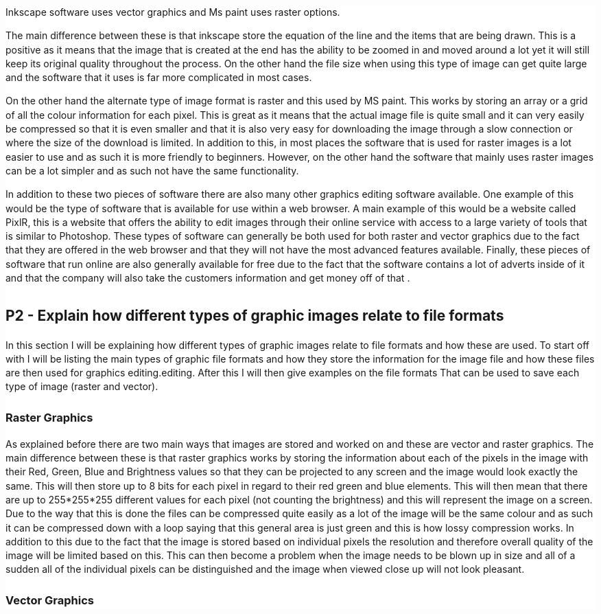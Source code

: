Inkscape software uses vector graphics and Ms paint uses raster options. 

The main difference between these is that inkscape store the equation of the line and the items that are being drawn. This is a positive as it means that the image that is created at the end has the ability to be zoomed in and moved around a lot yet it will still keep its original quality throughout the process. On the other hand the file size when using this type of image can get quite large and the software that it uses is far more complicated in most cases. 

On the other hand the alternate type of image format is raster and this used by MS paint. This works by storing an array or a grid of all the colour information for each pixel. This is great as it means that the actual image file is quite small and it can very easily be compressed so that it is even smaller and that it is also very easy for downloading the image through a slow connection or where the size of the download is limited. In addition to this, in most places the software that is used for raster images is a lot easier to use and as such it is more friendly to beginners. However, on the other hand the software that mainly uses raster images can be a lot simpler and as such not have the same functionality. 

In addition to these two pieces of software there are also many other graphics editing software available. One example of this would be the type of software that is available for use within a web browser. A main example of this would be a website called PixlR, this is a website that offers the ability to edit images through their online service with access to a large variety of tools that is similar to Photoshop. These types of software can generally be both used for both raster and vector graphics due to the fact that they are offered in the web browser and that they will not have the most advanced features available. Finally, these pieces of software that run online are also generally available for free due to the fact that the software contains a lot of adverts inside of it and that the company will also take the customers information and get money off of that . 

## P2 - Explain how different types of graphic images relate to file formats 
In this section I will be explaining how different types of graphic images relate to file formats and how these are used. To start off with I will be listing the main types of graphic file formats and how they store the information for the image file and how  these files are then used for graphics editing.editing. After this I will then give examples on the file formats That can be used to save each type of image (raster and vector). 

### Raster Graphics

As explained before there are two main ways that images are stored and worked on and these are vector and raster graphics. The main difference between these is that raster graphics works by storing the information about each of the pixels in the image with their Red, Green, Blue and Brightness values so that they can be projected to any screen and the image would look exactly the same. This will then store up to 8 bits for each pixel in regard to their red green and blue elements. This will then mean that there are up to 255\*255\*255 different values for each pixel (not counting the brightness) and this will represent the image on a screen. Due to the way that this is done the files can be compressed quite easily as a lot of the image will be the same colour and as such it can be compressed down with a loop saying that this general area is just green and this is how lossy compression works. In addition to this due to the fact that the image is stored based on individual pixels the resolution and therefore overall quality of the image will be limited based on this. This can then become a problem when the image needs to be blown up in size and all of a sudden all of the individual pixels can be distinguished and the image when viewed close up will not look pleasant. 

### Vector Graphics

